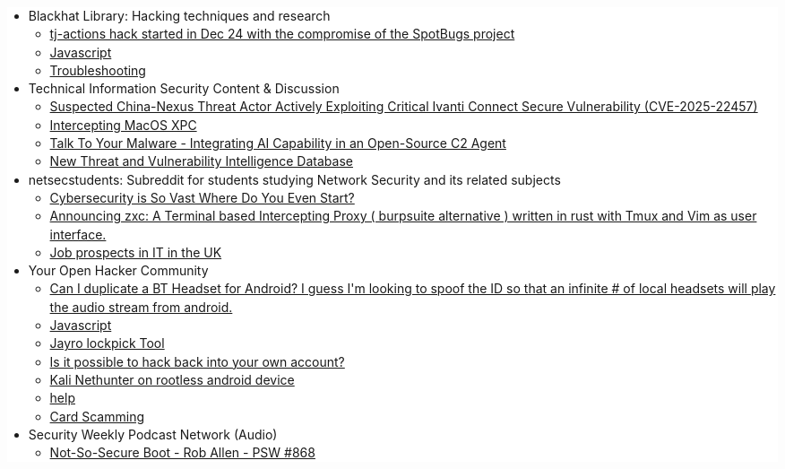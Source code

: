 - Blackhat Library: Hacking techniques and research
  - [tj-actions hack started in Dec 24 with the compromise of the SpotBugs project](https://www.reddit.com/r/blackhat/comments/1jqcpn4/tjactions_hack_started_in_dec_24_with_the/)
  - [Javascript](https://www.reddit.com/r/blackhat/comments/1jqggvt/javascript/)
  - [Troubleshooting](https://www.reddit.com/r/blackhat/comments/1jqciy3/troubleshooting/)
- Technical Information Security Content & Discussion
  - [Suspected China-Nexus Threat Actor Actively Exploiting Critical Ivanti Connect Secure Vulnerability (CVE-2025-22457)](https://www.reddit.com/r/netsec/comments/1jqoobu/suspected_chinanexus_threat_actor_actively/)
  - [Intercepting MacOS XPC](https://www.reddit.com/r/netsec/comments/1jqp7jt/intercepting_macos_xpc/)
  - [Talk To Your Malware - Integrating AI Capability in an Open-Source C2 Agent](https://www.reddit.com/r/netsec/comments/1jqvwwr/talk_to_your_malware_integrating_ai_capability_in/)
  - [New Threat and Vulnerability Intelligence Database](https://www.reddit.com/r/netsec/comments/1jqcfc0/new_threat_and_vulnerability_intelligence_database/)
- netsecstudents: Subreddit for students studying Network Security and its related subjects
  - [Cybersecurity is So Vast Where Do You Even Start?](https://www.reddit.com/r/netsecstudents/comments/1jqrfz7/cybersecurity_is_so_vast_where_do_you_even_start/)
  - [Announcing zxc: A Terminal based Intercepting Proxy ( burpsuite alternative ) written in rust with Tmux and Vim as user interface.](https://www.reddit.com/r/netsecstudents/comments/1jqhkkb/announcing_zxc_a_terminal_based_intercepting/)
  - [Job prospects in IT in the UK](https://www.reddit.com/r/netsecstudents/comments/1jqj966/job_prospects_in_it_in_the_uk/)
- Your Open Hacker Community
  - [Can I duplicate a BT Headset for Android? I guess I'm looking to spoof the ID so that an infinite # of local headsets will play the audio stream from android.](https://www.reddit.com/r/HowToHack/comments/1jqrz0c/can_i_duplicate_a_bt_headset_for_android_i_guess/)
  - [Javascript](https://www.reddit.com/r/HowToHack/comments/1jqggid/javascript/)
  - [Jayro lockpick Tool](https://www.reddit.com/r/HowToHack/comments/1jqaup8/jayro_lockpick_tool/)
  - [Is it possible to hack back into your own account?](https://www.reddit.com/r/HowToHack/comments/1jqwte2/is_it_possible_to_hack_back_into_your_own_account/)
  - [Kali Nethunter on rootless android device](https://www.reddit.com/r/HowToHack/comments/1jq9oq5/kali_nethunter_on_rootless_android_device/)
  - [help](https://www.reddit.com/r/HowToHack/comments/1jqcfb5/help/)
  - [Card Scamming](https://www.reddit.com/r/HowToHack/comments/1jq9wtn/card_scamming/)
- Security Weekly Podcast Network (Audio)
  - [Not-So-Secure Boot - Rob Allen - PSW #868](http://sites.libsyn.com/18678/not-so-secure-boot-rob-allen-psw-868)

